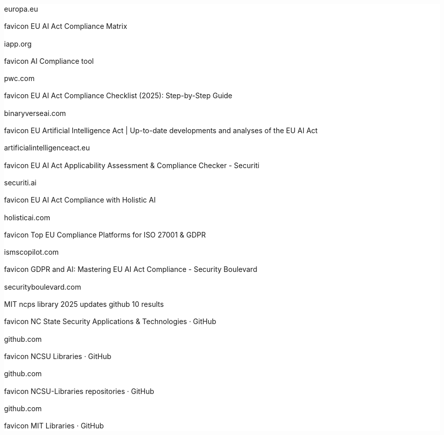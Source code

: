 europa.eu

favicon
EU AI Act Compliance Matrix

iapp.org

favicon
AI Compliance tool

pwc.com

favicon
EU AI Act Compliance Checklist (2025): Step-by-Step Guide

binaryverseai.com

favicon
EU Artificial Intelligence Act | Up-to-date developments and analyses of the EU AI Act

artificialintelligenceact.eu

favicon
EU AI Act Applicability Assessment & Compliance Checker - Securiti

securiti.ai

favicon
EU AI Act Compliance with Holistic AI

holisticai.com

favicon
Top EU Compliance Platforms for ISO 27001 & GDPR

ismscopilot.com

favicon
GDPR and AI: Mastering EU AI Act Compliance - Security Boulevard

securityboulevard.com

MIT ncps library 2025 updates github
10 results

favicon
NC State Security Applications & Technologies · GitHub

github.com

favicon
NCSU Libraries · GitHub

github.com

favicon
NCSU-Libraries repositories · GitHub

github.com

favicon
MIT Libraries · GitHub
